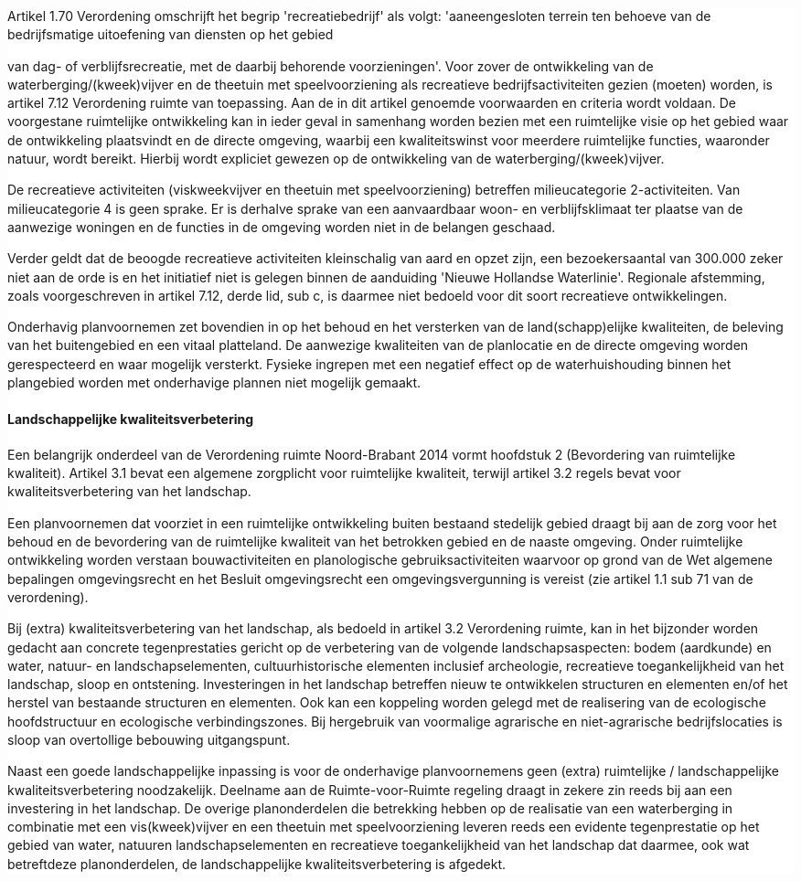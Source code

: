 Artikel 1.70 Verordening omschrijft het begrip 'recreatiebedrijf' als volgt: 'aaneengesloten terrein ten behoeve van de bedrijfsmatige uitoefening van diensten op het gebied

van dag- of verblijfsrecreatie, met de daarbij behorende voorzieningen'. Voor zover de ontwikkeling van de waterberging/(kweek)vijver en de theetuin met speelvoorziening als recreatieve bedrijfsactiviteiten gezien (moeten) worden, is artikel 7.12 Verordening ruimte van toepassing. Aan de in dit artikel genoemde voorwaarden en criteria wordt voldaan. De voorgestane ruimtelijke ontwikkeling kan in ieder geval in samenhang worden bezien met een ruimtelijke visie op het gebied waar de ontwikkeling plaatsvindt en de directe omgeving, waarbij een kwaliteitswinst voor meerdere ruimtelijke functies, waaronder natuur, wordt bereikt. Hierbij wordt expliciet gewezen op de ontwikkeling van de waterberging/(kweek)vijver.

De recreatieve activiteiten (viskweekvijver en theetuin met speelvoorziening) betreffen milieucategorie 2-activiteiten. Van milieucategorie 4 is geen sprake. Er is derhalve sprake van een aanvaardbaar woon- en verblijfsklimaat ter plaatse van de aanwezige woningen en de functies in de omgeving worden niet in de belangen geschaad.

Verder geldt dat de beoogde recreatieve activiteiten kleinschalig van aard en opzet zijn, een bezoekersaantal van 300.000 zeker niet aan de orde is en het initiatief niet is gelegen binnen de aanduiding 'Nieuwe Hollandse Waterlinie'. Regionale afstemming, zoals voorgeschreven in artikel 7.12, derde lid, sub c, is daarmee niet bedoeld voor dit soort recreatieve ontwikkelingen.

Onderhavig planvoornemen zet bovendien in op het behoud en het versterken van de land(schapp)elijke kwaliteiten, de beleving van het buitengebied en een vitaal platteland. De aanwezige kwaliteiten van de planlocatie en de directe omgeving worden gerespecteerd en waar mogelijk versterkt. Fysieke ingrepen met een negatief effect op de waterhuishouding binnen het plangebied worden met onderhavige plannen niet mogelijk gemaakt.

#### **Landschappelijke kwaliteitsverbetering**

Een belangrijk onderdeel van de Verordening ruimte Noord-Brabant 2014 vormt hoofdstuk 2 (Bevordering van ruimtelijke kwaliteit). Artikel 3.1 bevat een algemene zorgplicht voor ruimtelijke kwaliteit, terwijl artikel 3.2 regels bevat voor kwaliteitsverbetering van het landschap.

Een planvoornemen dat voorziet in een ruimtelijke ontwikkeling buiten bestaand stedelijk gebied draagt bij aan de zorg voor het behoud en de bevordering van de ruimtelijke kwaliteit van het betrokken gebied en de naaste omgeving. Onder ruimtelijke ontwikkeling worden verstaan bouwactiviteiten en planologische gebruiksactiviteiten waarvoor op grond van de Wet algemene bepalingen omgevingsrecht en het Besluit omgevingsrecht een omgevingsvergunning is vereist (zie artikel 1.1 sub 71 van de verordening).

Bij (extra) kwaliteitsverbetering van het landschap, als bedoeld in artikel 3.2 Verordening ruimte, kan in het bijzonder worden gedacht aan concrete tegenprestaties gericht op de verbetering van de volgende landschapsaspecten: bodem (aardkunde) en water, natuur- en landschapselementen, cultuurhistorische elementen inclusief archeologie, recreatieve toegankelijkheid van het landschap, sloop en ontstening. Investeringen in het landschap betreffen nieuw te ontwikkelen structuren en elementen en/of het herstel van bestaande structuren en elementen. Ook kan een koppeling worden gelegd met de realisering van de ecologische hoofdstructuur en ecologische verbindingszones. Bij hergebruik van voormalige agrarische en niet-agrarische bedrijfslocaties is sloop van overtollige bebouwing uitgangspunt.

Naast een goede landschappelijke inpassing is voor de onderhavige planvoornemens geen (extra) ruimtelijke / landschappelijke kwaliteitsverbetering noodzakelijk. Deelname aan de Ruimte-voor-Ruimte regeling draagt in zekere zin reeds bij aan een investering in het landschap. De overige planonderdelen die betrekking hebben op de realisatie van een waterberging in combinatie met een vis(kweek)vijver en een theetuin met speelvoorziening leveren reeds een evidente tegenprestatie op het gebied van water, natuuren landschapselementen en recreatieve toegankelijkheid van het landschap dat daarmee, ook wat betreftdeze planonderdelen, de landschappelijke kwaliteitsverbetering is afgedekt.
